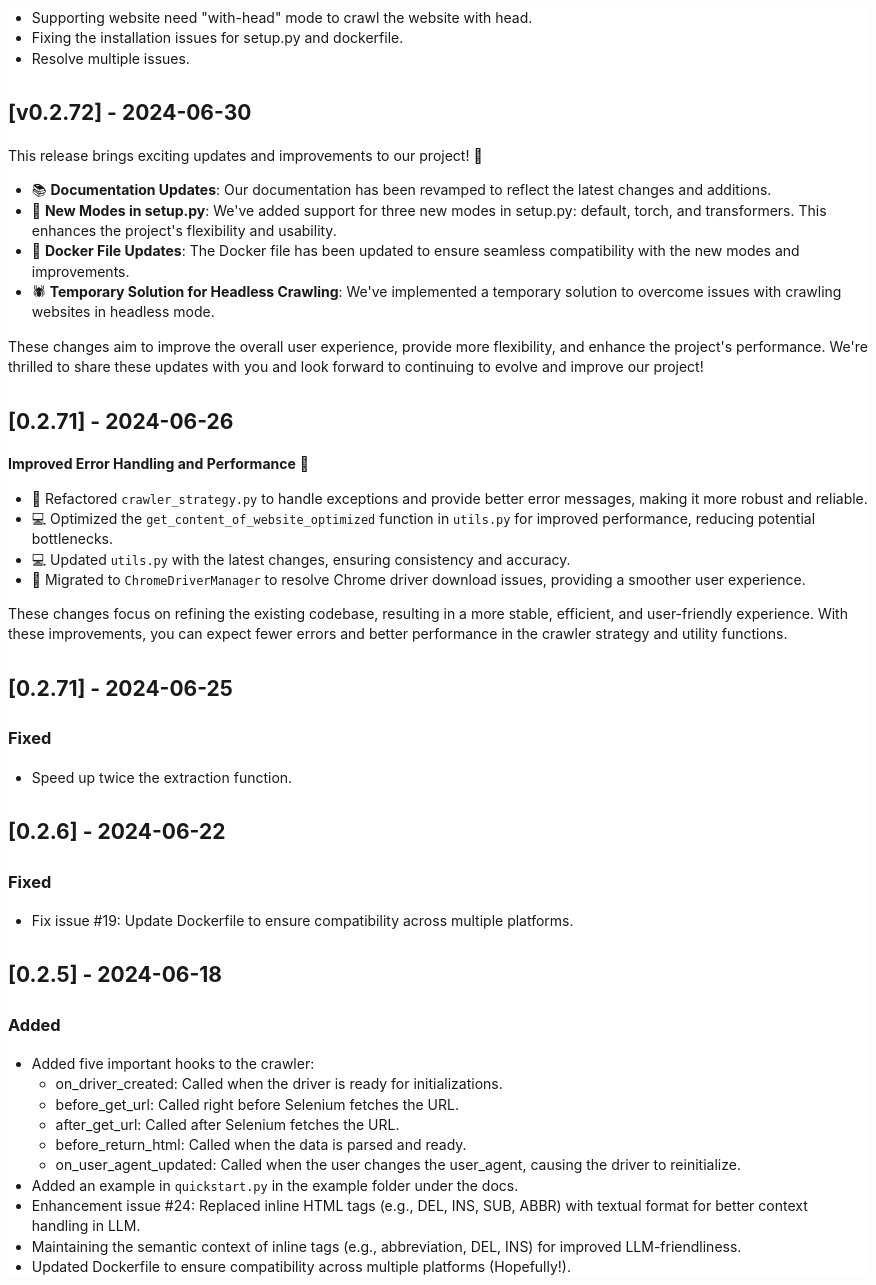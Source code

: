 * Supporting website need "with-head" mode to crawl the website with head.
* Fixing the installation issues for setup.py and dockerfile.
* Resolve multiple issues.

## [v0.2.72] - 2024-06-30

This release brings exciting updates and improvements to our project! 🎉

* 📚 **Documentation Updates**: Our documentation has been revamped to reflect the latest changes and additions.
* 🚀 **New Modes in setup.py**: We've added support for three new modes in setup.py: default, torch, and transformers. This enhances the project's flexibility and usability.
* 🐳 **Docker File Updates**: The Docker file has been updated to ensure seamless compatibility with the new modes and improvements.
* 🕷️ **Temporary Solution for Headless Crawling**: We've implemented a temporary solution to overcome issues with crawling websites in headless mode.

These changes aim to improve the overall user experience, provide more flexibility, and enhance the project's performance. We're thrilled to share these updates with you and look forward to continuing to evolve and improve our project!

## [0.2.71] - 2024-06-26

**Improved Error Handling and Performance** 🚧

* 🚫 Refactored `crawler_strategy.py` to handle exceptions and provide better error messages, making it more robust and reliable.
* 💻 Optimized the `get_content_of_website_optimized` function in `utils.py` for improved performance, reducing potential bottlenecks.
* 💻 Updated `utils.py` with the latest changes, ensuring consistency and accuracy.
* 🚫 Migrated to `ChromeDriverManager` to resolve Chrome driver download issues, providing a smoother user experience.

These changes focus on refining the existing codebase, resulting in a more stable, efficient, and user-friendly experience. With these improvements, you can expect fewer errors and better performance in the crawler strategy and utility functions.

## [0.2.71] - 2024-06-25
### Fixed
- Speed up twice the extraction function.


## [0.2.6] - 2024-06-22
### Fixed
- Fix issue #19: Update Dockerfile to ensure compatibility across multiple platforms.

## [0.2.5] - 2024-06-18
### Added
- Added five important hooks to the crawler:
  - on_driver_created: Called when the driver is ready for initializations.
  - before_get_url: Called right before Selenium fetches the URL.
  - after_get_url: Called after Selenium fetches the URL.
  - before_return_html: Called when the data is parsed and ready.
  - on_user_agent_updated: Called when the user changes the user_agent, causing the driver to reinitialize.
- Added an example in `quickstart.py` in the example folder under the docs.
- Enhancement issue #24: Replaced inline HTML tags (e.g., DEL, INS, SUB, ABBR) with textual format for better context handling in LLM.
- Maintaining the semantic context of inline tags (e.g., abbreviation, DEL, INS) for improved LLM-friendliness.
- Updated Dockerfile to ensure compatibility across multiple platforms (Hopefully!).
